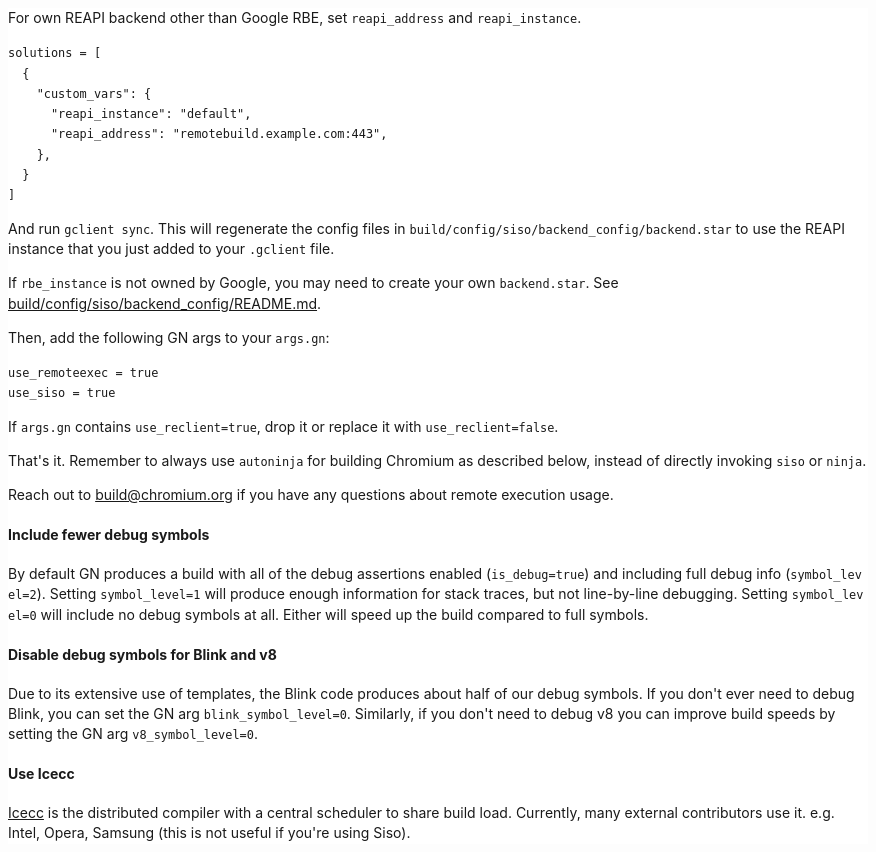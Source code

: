 For own REAPI backend other than Google RBE, set `reapi_address` and
`reapi_instance`.

```
solutions = [
  {
    "custom_vars": {
      "reapi_instance": "default",
      "reapi_address": "remotebuild.example.com:443",
    },
  }
]
```

And run `gclient sync`. This will regenerate the config files in
`build/config/siso/backend_config/backend.star` to use the REAPI instance
that you just added to your `.gclient` file.

If `rbe_instance` is not owned by Google, you may need to create your
own `backend.star`. See
[build/config/siso/backend_config/README.md](../../build/config/siso/backend_config/README.md).

Then, add the following GN args to your `args.gn`:

```
use_remoteexec = true
use_siso = true
```

If `args.gn` contains `use_reclient=true`, drop it or replace it with
`use_reclient=false`.

That's it. Remember to always use `autoninja` for building Chromium as described
below, instead of directly invoking `siso` or `ninja`.

Reach out to
[build@chromium.org](https://groups.google.com/a/chromium.org/g/build)
if you have any questions about remote execution usage.

#### Include fewer debug symbols

By default GN produces a build with all of the debug assertions enabled
(`is_debug=true`) and including full debug info (`symbol_level=2`). Setting
`symbol_level=1` will produce enough information for stack traces, but not
line-by-line debugging. Setting `symbol_level=0` will include no debug
symbols at all. Either will speed up the build compared to full symbols.

#### Disable debug symbols for Blink and v8

Due to its extensive use of templates, the Blink code produces about half
of our debug symbols. If you don't ever need to debug Blink, you can set
the GN arg `blink_symbol_level=0`. Similarly, if you don't need to debug v8 you
can improve build speeds by setting the GN arg `v8_symbol_level=0`.

#### Use Icecc

[Icecc](https://github.com/icecc/icecream) is the distributed compiler with a
central scheduler to share build load. Currently, many external contributors use
it. e.g. Intel, Opera, Samsung (this is not useful if you're using Siso).
